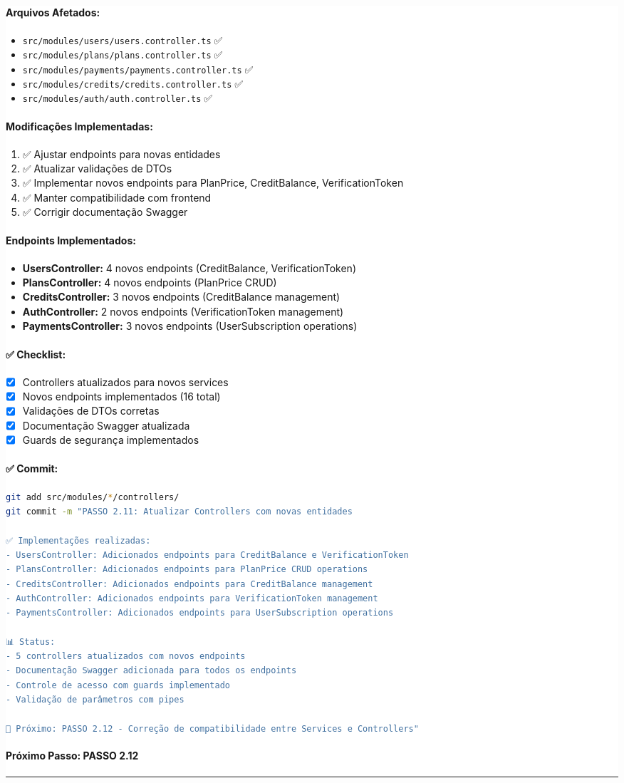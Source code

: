 #### **Arquivos Afetados:**
- `src/modules/users/users.controller.ts` ✅
- `src/modules/plans/plans.controller.ts` ✅
- `src/modules/payments/payments.controller.ts` ✅
- `src/modules/credits/credits.controller.ts` ✅
- `src/modules/auth/auth.controller.ts` ✅

#### **Modificações Implementadas:**
1. ✅ Ajustar endpoints para novas entidades
2. ✅ Atualizar validações de DTOs
3. ✅ Implementar novos endpoints para PlanPrice, CreditBalance, VerificationToken
4. ✅ Manter compatibilidade com frontend
5. ✅ Corrigir documentação Swagger

#### **Endpoints Implementados:**
- **UsersController:** 4 novos endpoints (CreditBalance, VerificationToken)
- **PlansController:** 4 novos endpoints (PlanPrice CRUD)
- **CreditsController:** 3 novos endpoints (CreditBalance management)
- **AuthController:** 2 novos endpoints (VerificationToken management)
- **PaymentsController:** 3 novos endpoints (UserSubscription operations)

#### **✅ Checklist:**
- [x] Controllers atualizados para novos services
- [x] Novos endpoints implementados (16 total)
- [x] Validações de DTOs corretas
- [x] Documentação Swagger atualizada
- [x] Guards de segurança implementados

#### **✅ Commit:**
```bash
git add src/modules/*/controllers/
git commit -m "PASSO 2.11: Atualizar Controllers com novas entidades

✅ Implementações realizadas:
- UsersController: Adicionados endpoints para CreditBalance e VerificationToken
- PlansController: Adicionados endpoints para PlanPrice CRUD operations  
- CreditsController: Adicionados endpoints para CreditBalance management
- AuthController: Adicionados endpoints para VerificationToken management
- PaymentsController: Adicionados endpoints para UserSubscription operations

📊 Status:
- 5 controllers atualizados com novos endpoints
- Documentação Swagger adicionada para todos os endpoints
- Controle de acesso com guards implementado
- Validação de parâmetros com pipes

🔄 Próximo: PASSO 2.12 - Correção de compatibilidade entre Services e Controllers"
```

#### **Próximo Passo:** PASSO 2.12

---
